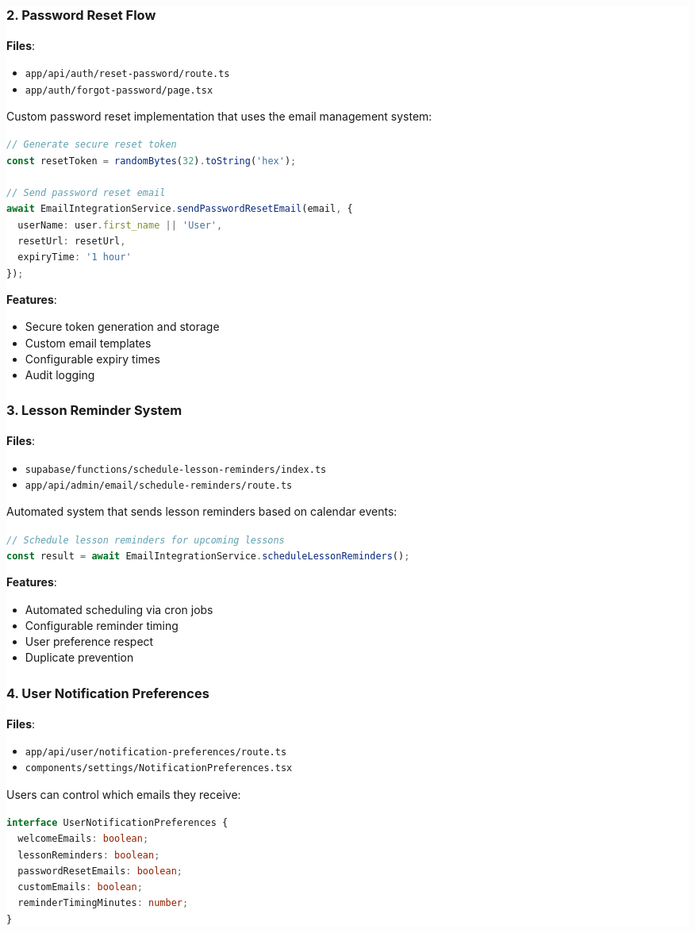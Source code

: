 ### 2. Password Reset Flow

**Files**: 
- `app/api/auth/reset-password/route.ts`
- `app/auth/forgot-password/page.tsx`

Custom password reset implementation that uses the email management system:

```typescript
// Generate secure reset token
const resetToken = randomBytes(32).toString('hex');

// Send password reset email
await EmailIntegrationService.sendPasswordResetEmail(email, {
  userName: user.first_name || 'User',
  resetUrl: resetUrl,
  expiryTime: '1 hour'
});
```

**Features**:
- Secure token generation and storage
- Custom email templates
- Configurable expiry times
- Audit logging

### 3. Lesson Reminder System

**Files**:
- `supabase/functions/schedule-lesson-reminders/index.ts`
- `app/api/admin/email/schedule-reminders/route.ts`

Automated system that sends lesson reminders based on calendar events:

```typescript
// Schedule lesson reminders for upcoming lessons
const result = await EmailIntegrationService.scheduleLessonReminders();
```

**Features**:
- Automated scheduling via cron jobs
- Configurable reminder timing
- User preference respect
- Duplicate prevention

### 4. User Notification Preferences

**Files**:
- `app/api/user/notification-preferences/route.ts`
- `components/settings/NotificationPreferences.tsx`

Users can control which emails they receive:

```typescript
interface UserNotificationPreferences {
  welcomeEmails: boolean;
  lessonReminders: boolean;
  passwordResetEmails: boolean;
  customEmails: boolean;
  reminderTimingMinutes: number;
}
```
